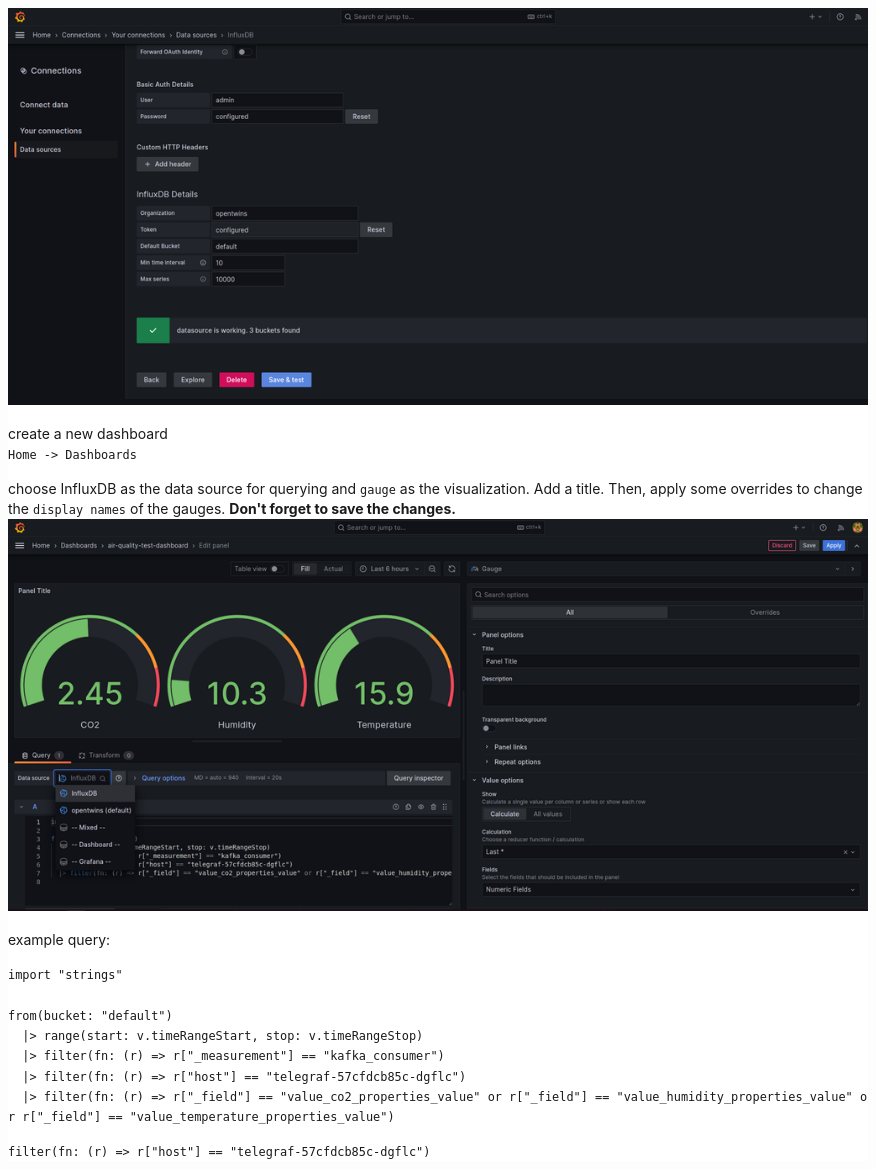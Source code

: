 ![influxtestconnection](./embedded-images/influxtestconnection.png)

create a new dashboard</br>
`Home -> Dashboards`

choose InfluxDB as the data source for querying and `gauge` as the visualization. Add a title. Then, apply some overrides to change the `display names` of the gauges. __Don't forget to save the changes.__
![queryinfluxdb](./embedded-images/queryinfluxdb.png)

example query:
```
import "strings"

from(bucket: "default")
  |> range(start: v.timeRangeStart, stop: v.timeRangeStop)
  |> filter(fn: (r) => r["_measurement"] == "kafka_consumer")
  |> filter(fn: (r) => r["host"] == "telegraf-57cfdcb85c-dgflc")
  |> filter(fn: (r) => r["_field"] == "value_co2_properties_value" or r["_field"] == "value_humidity_properties_value" or r["_field"] == "value_temperature_properties_value")

```
`filter(fn: (r) => r["host"] == "telegraf-57cfdcb85c-dgflc")`</br>
